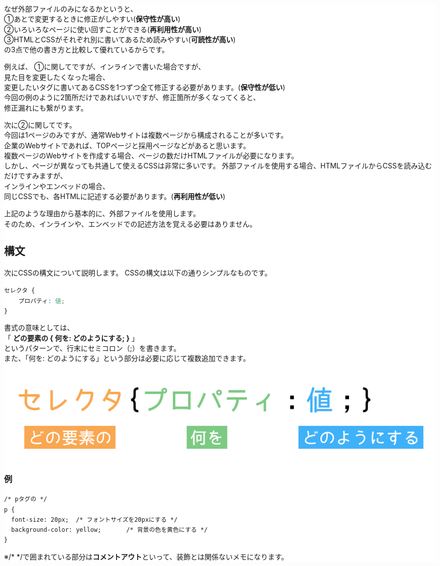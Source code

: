 なぜ外部ファイルのみになるかというと、  
①あとで変更するときに修正がしやすい(**保守性が高い**)  
②いろいろなページに使い回すことができる(**再利用性が高い**)  
③HTMLとCSSがそれぞれ別に書いてあるため読みやすい(**可読性が高い**)  
の3点で他の書き方と比較して優れているからです。

例えば、
①に関してですが、インラインで書いた場合ですが、  
見た目を変更したくなった場合、  
変更したいタグに書いてあるCSSを1つずつ全て修正する必要があります。(**保守性が低い**)  
今回の例のように2箇所だけであればいいですが、修正箇所が多くなってくると、  
修正漏れにも繋がります。

次に②に関してです。  
今回は1ページのみですが、通常Webサイトは複数ページから構成されることが多いです。  
企業のWebサイトであれば、TOPページと採用ページなどがあると思います。  
複数ページのWebサイトを作成する場合、ページの数だけHTMLファイルが必要になります。  
しかし、ページが異なっても共通して使えるCSSは非常に多いです。
外部ファイルを使用する場合、HTMLファイルからCSSを読み込むだけですみますが、  
インラインやエンベッドの場合、  
同じCSSでも、各HTMLに記述する必要があります。(**再利用性が低い**)   

上記のような理由から基本的に、外部ファイルを使用します。  
そのため、インラインや、エンベッドでの記述方法を覚える必要はありません。

## 構文
次にCSSの構文について説明します。
CSSの構文は以下の通りシンプルなものです。
```css
セレクタ {
    プロパティ: 値;
}
```

書式の意味としては、  
「 **どの要素の { 何を: どのようにする; }** 」  
というパターンで、行末にセミコロン（;）を書きます。  
また、「何を: どのようにする」という部分は必要に応じて複数追加できます。

![Overview](./img/css/how_to_write.png)

### 例
```
/* pタグの */
p {
  font-size: 20px;  /* フォントサイズを20pxにする */
  background-color: yellow;       /* 背景の色を黄色にする */
}
```
※/* */で囲まれている部分は**コメントアウト**といって、装飾とは関係ないメモになります。  
